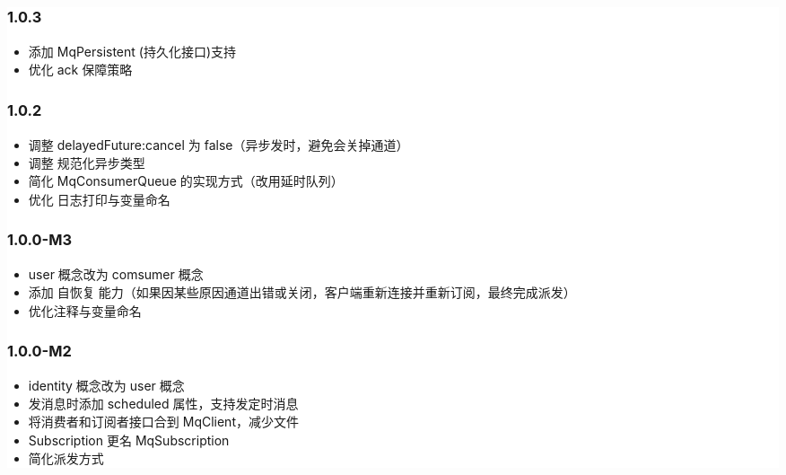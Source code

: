 ### 1.0.3

* 添加 MqPersistent (持久化接口)支持
* 优化 ack 保障策略

### 1.0.2
* 调整 delayedFuture:cancel 为 false（异步发时，避免会关掉通道）
* 调整 规范化异步类型
* 简化 MqConsumerQueue 的实现方式（改用延时队列）
* 优化 日志打印与变量命名

### 1.0.0-M3

* user 概念改为 comsumer 概念
* 添加 自恢复 能力（如果因某些原因通道出错或关闭，客户端重新连接并重新订阅，最终完成派发）
* 优化注释与变量命名

### 1.0.0-M2

* identity 概念改为 user 概念
* 发消息时添加 scheduled 属性，支持发定时消息
* 将消费者和订阅者接口合到 MqClient，减少文件
* Subscription 更名 MqSubscription
* 简化派发方式